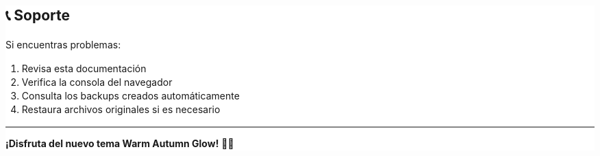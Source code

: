 ## 📞 Soporte

Si encuentras problemas:

1. Revisa esta documentación
2. Verifica la consola del navegador
3. Consulta los backups creados automáticamente
4. Restaura archivos originales si es necesario

---

**¡Disfruta del nuevo tema Warm Autumn Glow!** 🍂✨